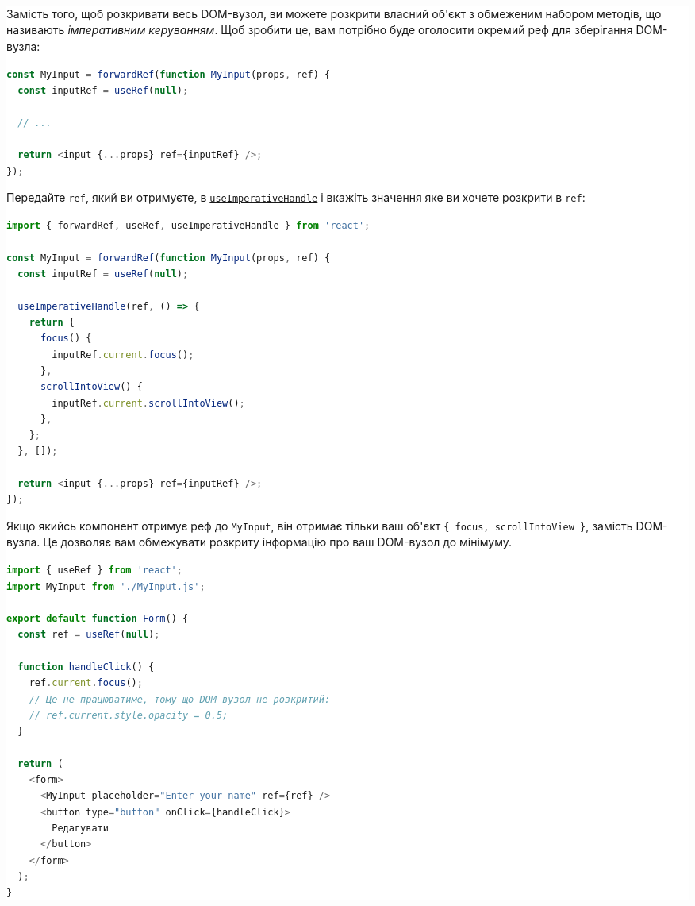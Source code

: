 Замість того, щоб розкривати весь DOM-вузол, ви можете розкрити власний об'єкт з обмеженим набором методів, що називають *імперативним керуванням*. Щоб зробити це, вам потрібно буде оголосити окремий реф для зберігання DOM-вузла:

```js {2,6}
const MyInput = forwardRef(function MyInput(props, ref) {
  const inputRef = useRef(null);

  // ...

  return <input {...props} ref={inputRef} />;
});
```

Передайте `ref`, який ви отримуєте, в [`useImperativeHandle`](/reference/react/useImperativeHandle) і вкажіть значення яке ви хочете розкрити в `ref`:

```js {6-15}
import { forwardRef, useRef, useImperativeHandle } from 'react';

const MyInput = forwardRef(function MyInput(props, ref) {
  const inputRef = useRef(null);

  useImperativeHandle(ref, () => {
    return {
      focus() {
        inputRef.current.focus();
      },
      scrollIntoView() {
        inputRef.current.scrollIntoView();
      },
    };
  }, []);

  return <input {...props} ref={inputRef} />;
});
```

Якщо якийсь компонент отримує реф до `MyInput`, він отримає тільки ваш об'єкт `{ focus, scrollIntoView }`, замість DOM-вузла. Це дозволяє вам обмежувати розкриту інформацію про ваш DOM-вузол до мінімуму.

<Sandpack>

```js
import { useRef } from 'react';
import MyInput from './MyInput.js';

export default function Form() {
  const ref = useRef(null);

  function handleClick() {
    ref.current.focus();
    // Це не працюватиме, тому що DOM-вузол не розкритий:
    // ref.current.style.opacity = 0.5;
  }

  return (
    <form>
      <MyInput placeholder="Enter your name" ref={ref} />
      <button type="button" onClick={handleClick}>
        Редагувати
      </button>
    </form>
  );
}
```
